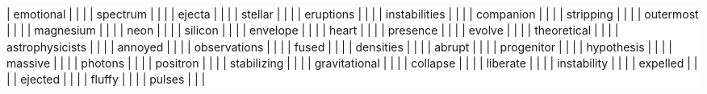 | emotional         |     |     |
| spectrum          |     |     |
| ejecta            |     |     |
| stellar           |     |     |
| eruptions         |     |     |
| instabilities     |     |     |
| companion         |     |     |
| stripping         |     |     |
| outermost         |     |     |
| magnesium         |     |     |
| neon              |     |     |
| silicon           |     |     |
| envelope          |     |     |
| heart             |     |     |
| presence          |     |     |
| evolve            |     |     |
| theoretical       |     |     |
| astrophysicists   |     |     |
| annoyed           |     |     |
| observations      |     |     |
| fused             |     |     |
| densities         |     |     |
| abrupt            |     |     |
| progenitor        |     |     |
| hypothesis        |     |     |
| massive           |     |     |
| photons           |     |     |
| positron          |     |     |
| stabilizing       |     |     |
| gravitational     |     |     |
| collapse          |     |     |
| liberate          |     |     |
| instability       |     |     |
| expelled          |     |     |
| ejected           |     |     |
| fluffy            |     |     |
| pulses            |     |     |
